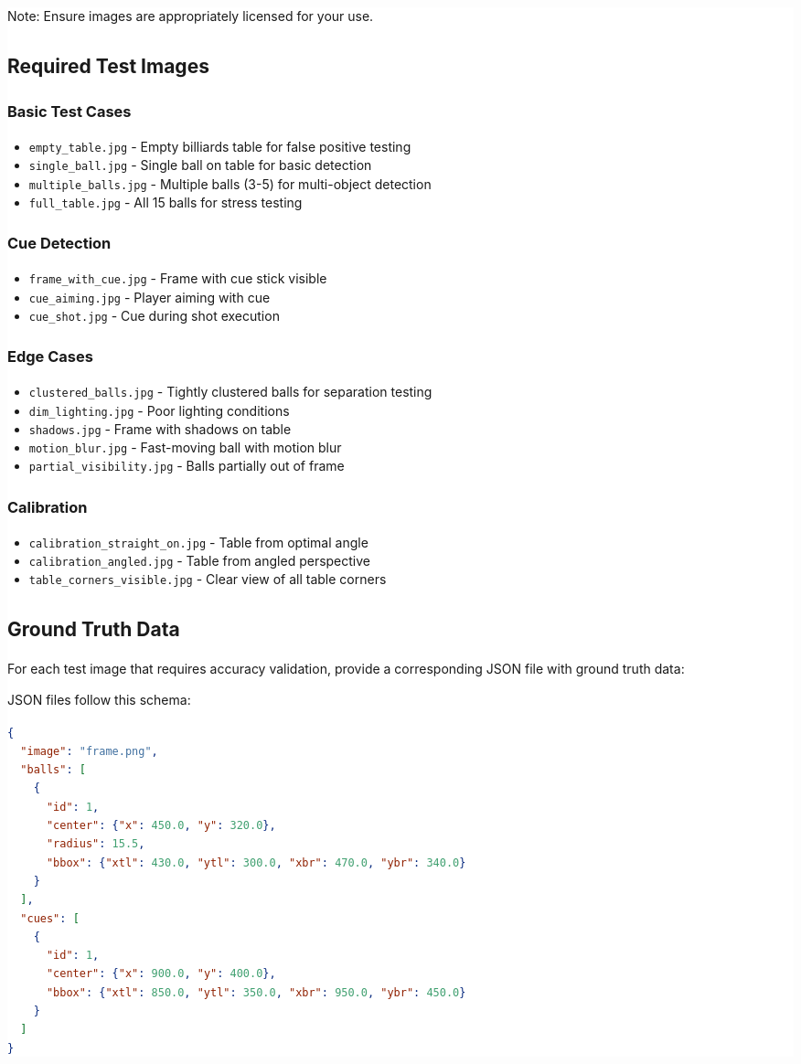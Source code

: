 Note: Ensure images are appropriately licensed for your use.

## Required Test Images

### Basic Test Cases
- `empty_table.jpg` - Empty billiards table for false positive testing
- `single_ball.jpg` - Single ball on table for basic detection
- `multiple_balls.jpg` - Multiple balls (3-5) for multi-object detection
- `full_table.jpg` - All 15 balls for stress testing

### Cue Detection
- `frame_with_cue.jpg` - Frame with cue stick visible
- `cue_aiming.jpg` - Player aiming with cue
- `cue_shot.jpg` - Cue during shot execution

### Edge Cases
- `clustered_balls.jpg` - Tightly clustered balls for separation testing
- `dim_lighting.jpg` - Poor lighting conditions
- `shadows.jpg` - Frame with shadows on table
- `motion_blur.jpg` - Fast-moving ball with motion blur
- `partial_visibility.jpg` - Balls partially out of frame

### Calibration
- `calibration_straight_on.jpg` - Table from optimal angle
- `calibration_angled.jpg` - Table from angled perspective
- `table_corners_visible.jpg` - Clear view of all table corners

## Ground Truth Data

For each test image that requires accuracy validation, provide a corresponding JSON file with ground truth data:

JSON files follow this schema:

```json
{
  "image": "frame.png",
  "balls": [
    {
      "id": 1,
      "center": {"x": 450.0, "y": 320.0},
      "radius": 15.5,
      "bbox": {"xtl": 430.0, "ytl": 300.0, "xbr": 470.0, "ybr": 340.0}
    }
  ],
  "cues": [
    {
      "id": 1,
      "center": {"x": 900.0, "y": 400.0},
      "bbox": {"xtl": 850.0, "ytl": 350.0, "xbr": 950.0, "ybr": 450.0}
    }
  ]
}
```
